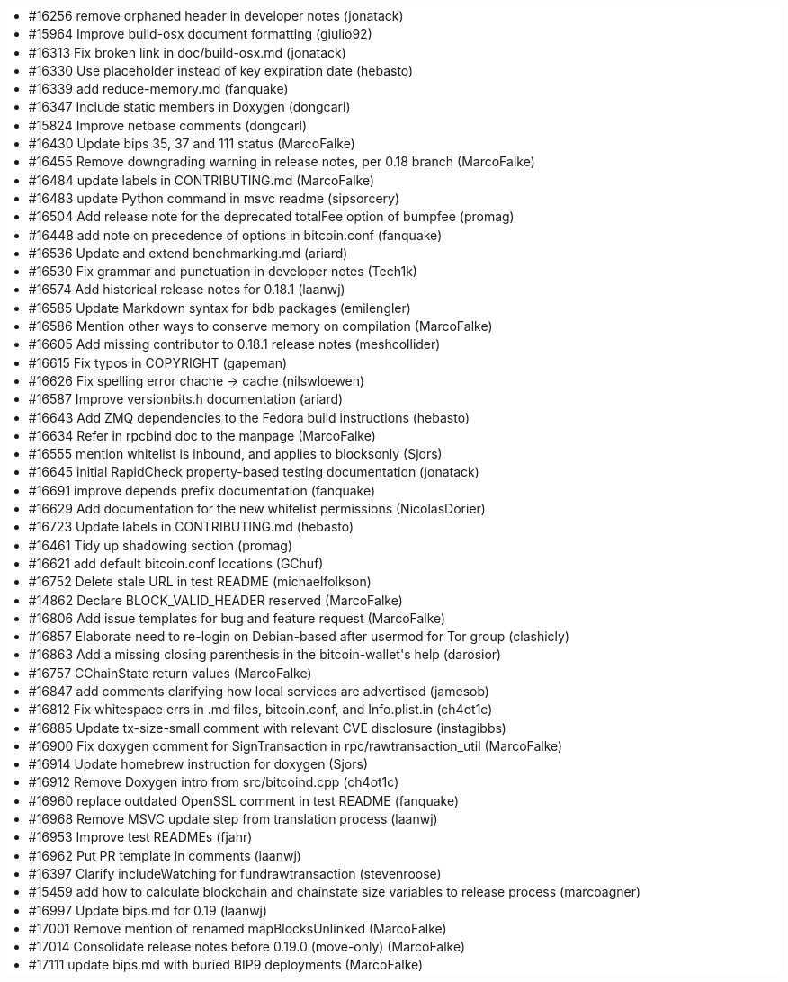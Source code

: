 - #16256 remove orphaned header in developer notes (jonatack)
- #15964 Improve build-osx document formatting (giulio92)
- #16313 Fix broken link in doc/build-osx.md (jonatack)
- #16330 Use placeholder instead of key expiration date (hebasto)
- #16339 add reduce-memory.md (fanquake)
- #16347 Include static members in Doxygen (dongcarl)
- #15824 Improve netbase comments (dongcarl)
- #16430 Update bips 35, 37 and 111 status (MarcoFalke)
- #16455 Remove downgrading warning in release notes, per 0.18 branch (MarcoFalke)
- #16484 update labels in CONTRIBUTING.md (MarcoFalke)
- #16483 update Python command in msvc readme (sipsorcery)
- #16504 Add release note for the deprecated totalFee option of bumpfee (promag)
- #16448 add note on precedence of options in bitcoin.conf (fanquake)
- #16536 Update and extend benchmarking.md (ariard)
- #16530 Fix grammar and punctuation in developer notes (Tech1k)
- #16574 Add historical release notes for 0.18.1 (laanwj)
- #16585 Update Markdown syntax for bdb packages (emilengler)
- #16586 Mention other ways to conserve memory on compilation (MarcoFalke)
- #16605 Add missing contributor to 0.18.1 release notes (meshcollider)
- #16615 Fix typos in COPYRIGHT (gapeman)
- #16626 Fix spelling error chache -> cache (nilswloewen)
- #16587 Improve versionbits.h documentation (ariard)
- #16643 Add ZMQ dependencies to the Fedora build instructions (hebasto)
- #16634 Refer in rpcbind doc to the manpage (MarcoFalke)
- #16555 mention whitelist is inbound, and applies to blocksonly (Sjors)
- #16645 initial RapidCheck property-based testing documentation (jonatack)
- #16691 improve depends prefix documentation (fanquake)
- #16629 Add documentation for the new whitelist permissions (NicolasDorier)
- #16723 Update labels in CONTRIBUTING.md (hebasto)
- #16461 Tidy up shadowing section (promag)
- #16621 add default bitcoin.conf locations (GChuf)
- #16752 Delete stale URL in test README (michaelfolkson)
- #14862 Declare BLOCK_VALID_HEADER reserved (MarcoFalke)
- #16806 Add issue templates for bug and feature request (MarcoFalke)
- #16857 Elaborate need to re-login on Debian-based after usermod for Tor group (clashicly)
- #16863 Add a missing closing parenthesis in the bitcoin-wallet's help (darosior)
- #16757 CChainState return values (MarcoFalke)
- #16847 add comments clarifying how local services are advertised (jamesob)
- #16812 Fix whitespace errs in .md files, bitcoin.conf, and Info.plist.in (ch4ot1c)
- #16885 Update tx-size-small comment with relevant CVE disclosure (instagibbs)
- #16900 Fix doxygen comment for SignTransaction in rpc/rawtransaction_util (MarcoFalke)
- #16914 Update homebrew instruction for doxygen (Sjors)
- #16912 Remove Doxygen intro from src/bitcoind.cpp (ch4ot1c)
- #16960 replace outdated OpenSSL comment in test README (fanquake)
- #16968 Remove MSVC update step from translation process (laanwj)
- #16953 Improve test READMEs (fjahr)
- #16962 Put PR template in comments (laanwj)
- #16397 Clarify includeWatching for fundrawtransaction (stevenroose)
- #15459 add how to calculate blockchain and chainstate size variables to release process (marcoagner)
- #16997 Update bips.md for 0.19 (laanwj)
- #17001 Remove mention of renamed mapBlocksUnlinked (MarcoFalke)
- #17014 Consolidate release notes before 0.19.0 (move-only) (MarcoFalke)
- #17111 update bips.md with buried BIP9 deployments (MarcoFalke)

